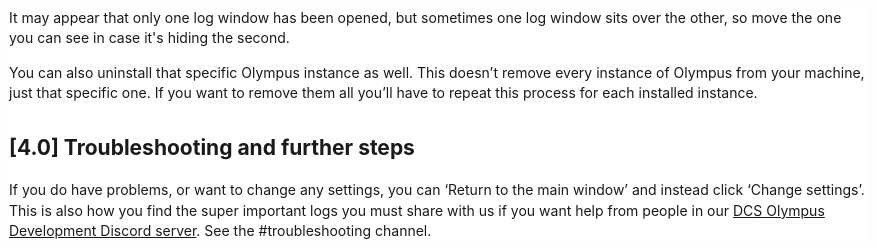 It may appear that only one log window has been opened, but sometimes one log window sits over the other, so move the one you can see in case it's hiding the second.

You can also uninstall that specific Olympus instance as well.  This doesn’t remove every instance of Olympus from your machine, just that specific one.  If you want to remove them all you’ll have to repeat this process for each installed instance.

## [4.0] Troubleshooting and further steps

If you do have problems, or want to change any settings, you can ‘Return to the main window’ and instead click ‘Change settings’. This is also how you find the super important logs you must share with us if you want help from people in our [DCS Olympus Development Discord server](https://discord.gg/tuDd94xC4A). See the #troubleshooting channel.